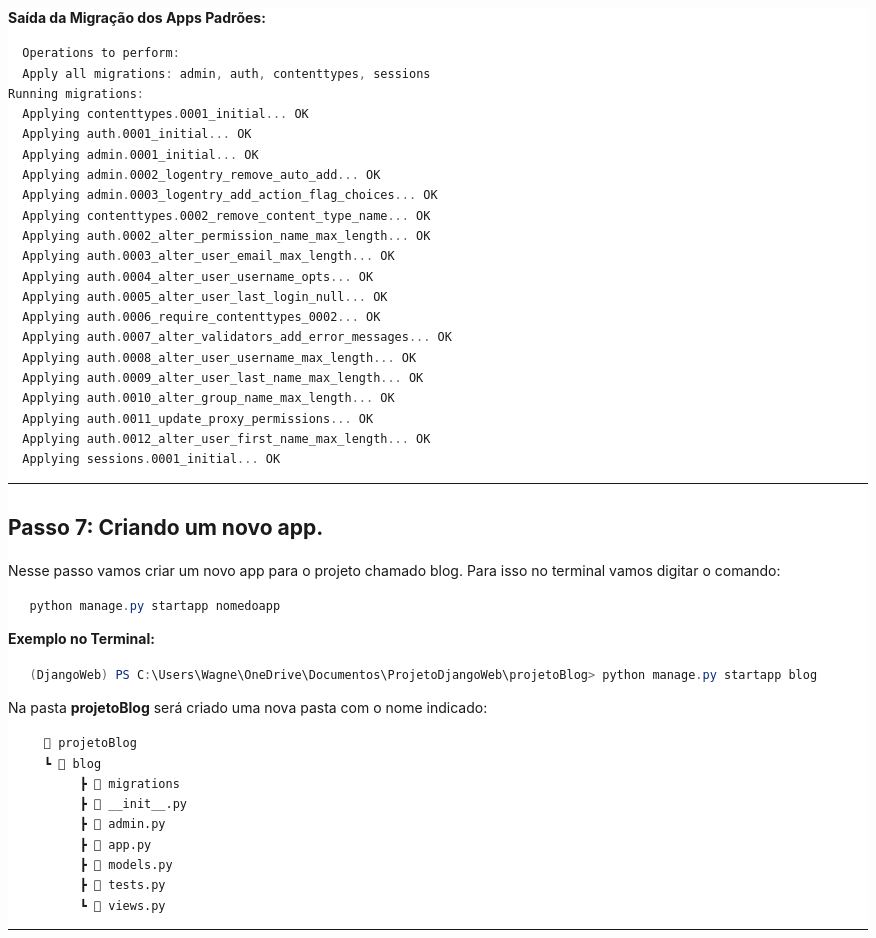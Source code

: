 **Saída da Migração dos Apps Padrões:**

```powershell
  Operations to perform:
  Apply all migrations: admin, auth, contenttypes, sessions
Running migrations:
  Applying contenttypes.0001_initial... OK
  Applying auth.0001_initial... OK
  Applying admin.0001_initial... OK
  Applying admin.0002_logentry_remove_auto_add... OK
  Applying admin.0003_logentry_add_action_flag_choices... OK
  Applying contenttypes.0002_remove_content_type_name... OK
  Applying auth.0002_alter_permission_name_max_length... OK
  Applying auth.0003_alter_user_email_max_length... OK
  Applying auth.0004_alter_user_username_opts... OK
  Applying auth.0005_alter_user_last_login_null... OK
  Applying auth.0006_require_contenttypes_0002... OK
  Applying auth.0007_alter_validators_add_error_messages... OK
  Applying auth.0008_alter_user_username_max_length... OK
  Applying auth.0009_alter_user_last_name_max_length... OK
  Applying auth.0010_alter_group_name_max_length... OK
  Applying auth.0011_update_proxy_permissions... OK
  Applying auth.0012_alter_user_first_name_max_length... OK
  Applying sessions.0001_initial... OK
```

---

## **Passo 7:** Criando um novo app.

Nesse passo vamos criar um novo app para o projeto chamado blog. Para isso no terminal vamos digitar o comando:

```powershell
   python manage.py startapp nomedoapp
```

**Exemplo no Terminal:**

```powershell
   (DjangoWeb) PS C:\Users\Wagne\OneDrive\Documentos\ProjetoDjangoWeb\projetoBlog> python manage.py startapp blog
```

Na pasta **projetoBlog** será criado uma nova pasta com o nome indicado:

```bash
     📁 projetoBlog
     ┗ 📁 blog
          ┣ 📁 migrations
          ┣ 📜 __init__.py
          ┣ 📜 admin.py
          ┣ 📜 app.py
          ┣ 📜 models.py
          ┣ 📜 tests.py
          ┗ 📜 views.py
```

---
